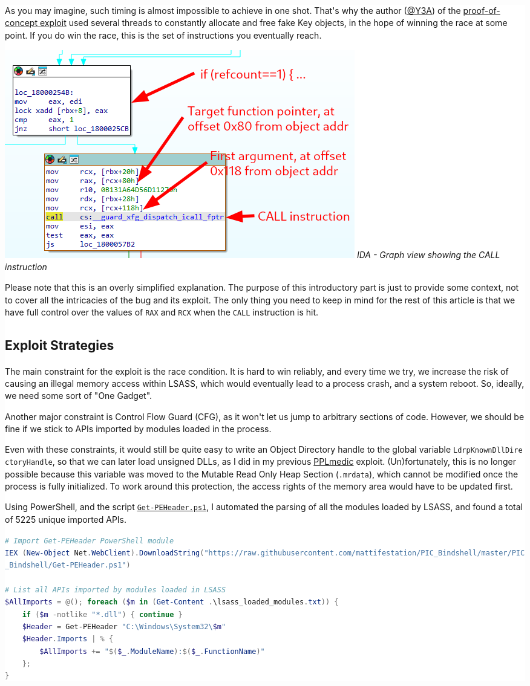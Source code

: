 As you may imagine, such timing is almost impossible to achieve in one shot. That's why the author ([@Y3A](https://github.com/Y3A)) of the [proof-of-concept exploit](https://github.com/Y3A/CVE-2023-28229) used several threads to constantly allocate and free fake Key objects, in the hope of winning the race at some point. If you do win the race, this is the set of instructions you eventually reach.

![IDA - Graph view showing the CALL instruction](/assets/posts/2024-08-16-ghost-in-the-ppl-part-2/ida-graph-call-uaf.png)
_IDA - Graph view showing the CALL instruction_

Please note that this is an overly simplified explanation. The purpose of this introductory part is just to provide some context, not to cover all the intricacies of the bug and its exploit. The only thing you need to keep in mind for the rest of this article is that we have full control over the values of `RAX` and `RCX` when the `CALL` instruction is hit.

## Exploit Strategies

The main constraint for the exploit is the race condition. It is hard to win reliably, and every time we try, we increase the risk of causing an illegal memory access within LSASS, which would eventually lead to a process crash, and a system reboot. So, ideally, we need some sort of "One Gadget".

Another major constraint is Control Flow Guard (CFG), as it won't let us jump to arbitrary sections of code. However, we should be fine if we stick to APIs imported by modules loaded in the process.

Even with these constraints, it would still be quite easy to write an Object Directory handle to the global variable `LdrpKnownDllDirectoryHandle`, so that we can later load unsigned DLLs, as I did in my previous [PPLmedic](https://blog.scrt.ch/2023/03/17/bypassing-ppl-in-userland-again/) exploit. (Un)fortunately, this is no longer possible because this variable was moved to the Mutable Read Only Heap Section (`.mrdata`), which cannot be modified once the process is fully initialized. To work around this protection, the access rights of the memory area would have to be updated first.

Using PowerShell, and the script [`Get-PEHeader.ps1`](https://github.com/mattifestation/PIC_Bindshell/blob/master/PIC_Bindshell/Get-PEHeader.ps1), I automated the parsing of all the modules loaded by LSASS, and found a total of 5225 unique imported APIs.

```powershell
# Import Get-PEHeader PowerShell module
IEX (New-Object Net.WebClient).DownloadString("https://raw.githubusercontent.com/mattifestation/PIC_Bindshell/master/PIC_Bindshell/Get-PEHeader.ps1")

# List all APIs imported by modules loaded in LSASS
$AllImports = @(); foreach ($m in (Get-Content .\lsass_loaded_modules.txt)) {
    if ($m -notlike "*.dll") { continue }
    $Header = Get-PEHeader "C:\Windows\System32\$m"
    $Header.Imports | % {
        $AllImports += "$($_.ModuleName):$($_.FunctionName)"
    };
}

```